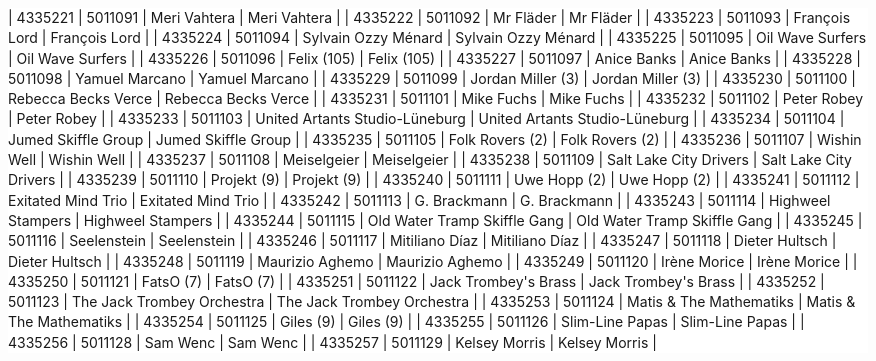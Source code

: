 | 4335221 | 5011091 | Meri Vahtera | Meri Vahtera |
| 4335222 | 5011092 | Mr Fläder | Mr Fläder |
| 4335223 | 5011093 | François Lord | François Lord |
| 4335224 | 5011094 | Sylvain Ozzy Ménard | Sylvain Ozzy Ménard |
| 4335225 | 5011095 | Oil Wave Surfers | Oil Wave Surfers |
| 4335226 | 5011096 | Felix (105) | Felix (105) |
| 4335227 | 5011097 | Anice Banks | Anice Banks |
| 4335228 | 5011098 | Yamuel Marcano | Yamuel Marcano |
| 4335229 | 5011099 | Jordan Miller (3) | Jordan Miller (3) |
| 4335230 | 5011100 | Rebecca Becks Verce | Rebecca Becks Verce |
| 4335231 | 5011101 | Mike Fuchs | Mike Fuchs |
| 4335232 | 5011102 | Peter Robey | Peter Robey |
| 4335233 | 5011103 | United Artants Studio-Lüneburg | United Artants Studio-Lüneburg |
| 4335234 | 5011104 | Jumed Skiffle Group | Jumed Skiffle Group |
| 4335235 | 5011105 | Folk Rovers (2) | Folk Rovers (2) |
| 4335236 | 5011107 | Wishin Well | Wishin Well |
| 4335237 | 5011108 | Meiselgeier | Meiselgeier |
| 4335238 | 5011109 | Salt Lake City Drivers | Salt Lake City Drivers |
| 4335239 | 5011110 | Projekt (9) | Projekt (9) |
| 4335240 | 5011111 | Uwe Hopp (2) | Uwe Hopp (2) |
| 4335241 | 5011112 | Exitated Mind Trio | Exitated Mind Trio |
| 4335242 | 5011113 | G. Brackmann | G. Brackmann |
| 4335243 | 5011114 | Highweel Stampers | Highweel Stampers |
| 4335244 | 5011115 | Old Water Tramp Skiffle Gang | Old Water Tramp Skiffle Gang |
| 4335245 | 5011116 | Seelenstein | Seelenstein |
| 4335246 | 5011117 | Mitiliano Díaz | Mitiliano Díaz |
| 4335247 | 5011118 | Dieter Hultsch | Dieter Hultsch |
| 4335248 | 5011119 | Maurizio Aghemo | Maurizio Aghemo |
| 4335249 | 5011120 | Irène Morice | Irène Morice |
| 4335250 | 5011121 | FatsO (7) | FatsO (7) |
| 4335251 | 5011122 | Jack Trombey's Brass | Jack Trombey's Brass |
| 4335252 | 5011123 | The Jack Trombey Orchestra | The Jack Trombey Orchestra |
| 4335253 | 5011124 | Matis & The Mathematiks | Matis & The Mathematiks |
| 4335254 | 5011125 | Giles (9) | Giles (9) |
| 4335255 | 5011126 | Slim-Line Papas | Slim-Line Papas |
| 4335256 | 5011128 | Sam Wenc | Sam Wenc |
| 4335257 | 5011129 | Kelsey Morris | Kelsey Morris |